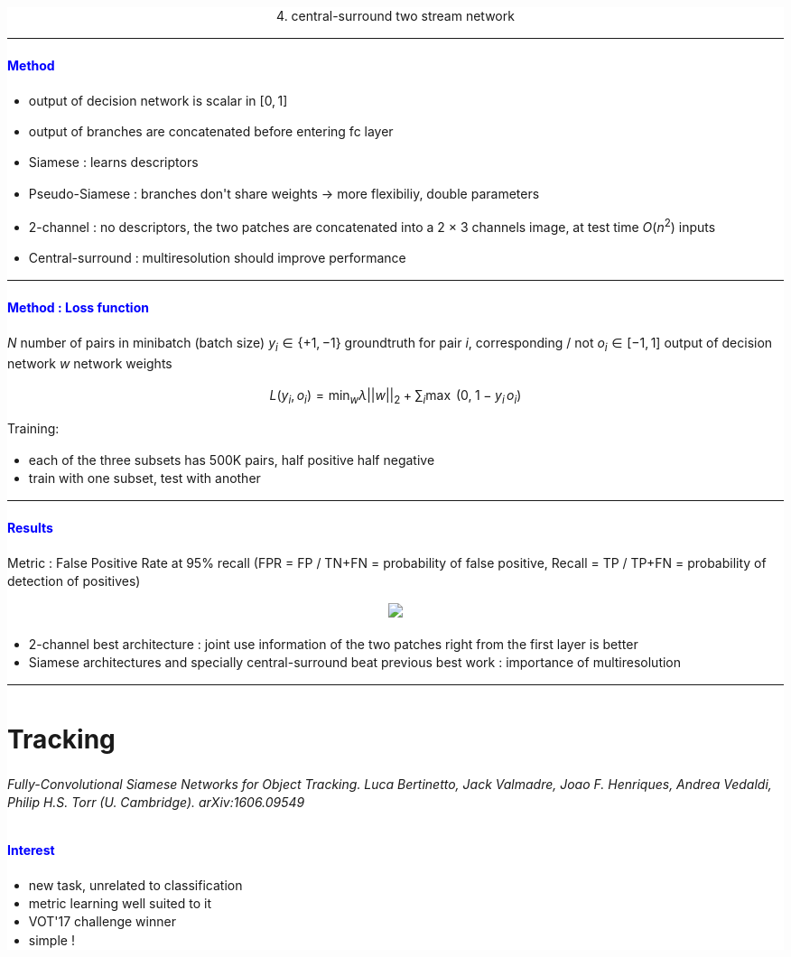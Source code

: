 <center>4. central-surround two stream network</center>

---

#### <font color="blue">Method</font>
- output of decision network is scalar in $[0,1]$
- output of branches are concatenated before entering fc layer

- Siamese : learns descriptors
- Pseudo-Siamese : branches don't share weights $\rightarrow$ more flexibiliy, double parameters
- 2-channel : no descriptors, the two patches are concatenated into a 2 $\times$ 3 channels image, at test time $O(n^2)$ inputs
- Central-surround : multiresolution should improve performance

---

#### <font color="blue">Method : Loss function</font>

$N$ number of pairs in minibatch (batch size)
$y_i \in \{+1,-1\}$ groundtruth for pair $i$, corresponding / not
$o_i \in [-1,1]$ output of decision network
$w$ network weights

$$L(y_i,o_i) = \min_w \lambda ||w||_2 + \displaystyle\sum_i \max\;( 0, \; 1-y_i\,o_i)$$

Training:
- each of the three subsets has 500K pairs, half positive half negative
- train with one subset, test with another

---

#### <font color="blue">Results</font>

Metric : False Positive Rate at 95% recall (FPR = FP / TN+FN = probability of false positive, Recall = TP / TP+FN = probability of detection of positives)

<center><img src="figures/patches_5.png" width="1000"></center>

- 2-channel best architecture : joint use information of the two patches right from the first layer is better
- Siamese architectures and specially central-surround beat previous best work : importance of multiresolution

---

Tracking
===

###### Fully-Convolutional Siamese Networks for Object Tracking. Luca Bertinetto, Jack Valmadre, Joao F. Henriques, Andrea Vedaldi, Philip H.S. Torr (U. Cambridge). *arXiv*:1606.09549


#### <font color="blue">Interest</font>
- new task, unrelated to classification
- metric learning well suited to it
- VOT'17 challenge winner
- simple !
